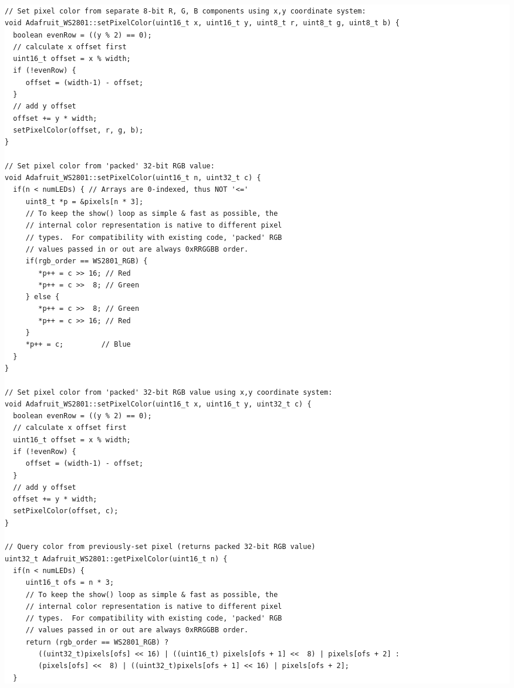 	// Set pixel color from separate 8-bit R, G, B components using x,y coordinate system:
	void Adafruit_WS2801::setPixelColor(uint16_t x, uint16_t y, uint8_t r, uint8_t g, uint8_t b) {
	  boolean evenRow = ((y % 2) == 0);
	  // calculate x offset first
	  uint16_t offset = x % width;
	  if (!evenRow) {
		 offset = (width-1) - offset;
	  }
	  // add y offset
	  offset += y * width;
	  setPixelColor(offset, r, g, b);
	}

	// Set pixel color from 'packed' 32-bit RGB value:
	void Adafruit_WS2801::setPixelColor(uint16_t n, uint32_t c) {
	  if(n < numLEDs) { // Arrays are 0-indexed, thus NOT '<='
		 uint8_t *p = &pixels[n * 3];
		 // To keep the show() loop as simple & fast as possible, the
		 // internal color representation is native to different pixel
		 // types.  For compatibility with existing code, 'packed' RGB
		 // values passed in or out are always 0xRRGGBB order.
		 if(rgb_order == WS2801_RGB) {
			*p++ = c >> 16; // Red
			*p++ = c >>  8; // Green
		 } else {
			*p++ = c >>  8; // Green
			*p++ = c >> 16; // Red
		 }
		 *p++ = c;         // Blue
	  }
	}

	// Set pixel color from 'packed' 32-bit RGB value using x,y coordinate system:
	void Adafruit_WS2801::setPixelColor(uint16_t x, uint16_t y, uint32_t c) {
	  boolean evenRow = ((y % 2) == 0);
	  // calculate x offset first
	  uint16_t offset = x % width;
	  if (!evenRow) {
		 offset = (width-1) - offset;
	  }
	  // add y offset
	  offset += y * width;
	  setPixelColor(offset, c);
	}

	// Query color from previously-set pixel (returns packed 32-bit RGB value)
	uint32_t Adafruit_WS2801::getPixelColor(uint16_t n) {
	  if(n < numLEDs) {
		 uint16_t ofs = n * 3;
		 // To keep the show() loop as simple & fast as possible, the
		 // internal color representation is native to different pixel
		 // types.  For compatibility with existing code, 'packed' RGB
		 // values passed in or out are always 0xRRGGBB order.
		 return (rgb_order == WS2801_RGB) ?
			((uint32_t)pixels[ofs] << 16) | ((uint16_t) pixels[ofs + 1] <<  8) | pixels[ofs + 2] :
			(pixels[ofs] <<  8) | ((uint32_t)pixels[ofs + 1] << 16) | pixels[ofs + 2];
	  }
